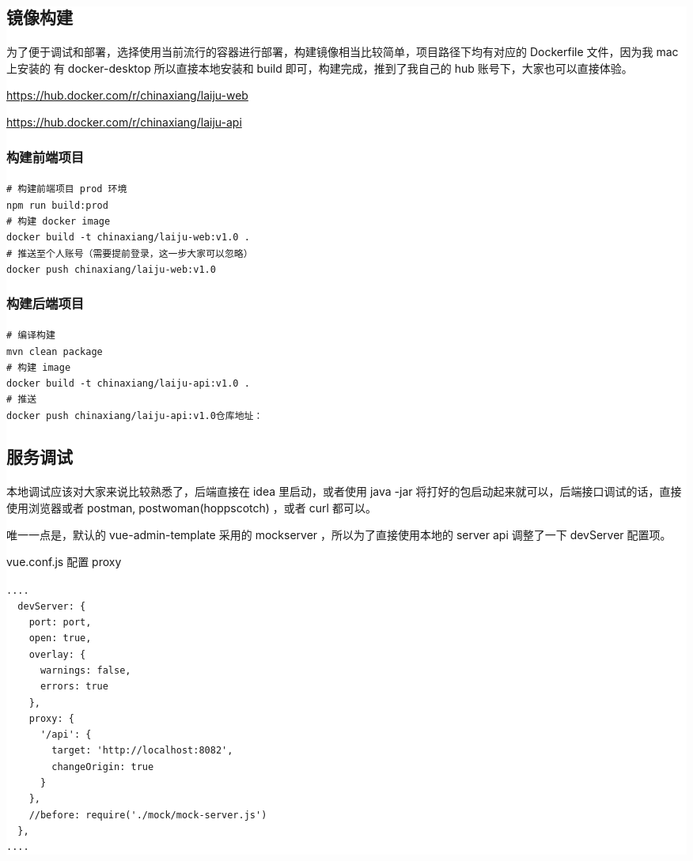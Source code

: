 ## 镜像构建

为了便于调试和部署，选择使用当前流行的容器进行部署，构建镜像相当比较简单，项目路径下均有对应的 Dockerfile 文件，因为我 mac 上安装的 有 docker-desktop 所以直接本地安装和 build 即可，构建完成，推到了我自己的 hub 账号下，大家也可以直接体验。

https://hub.docker.com/r/chinaxiang/laiju-web

https://hub.docker.com/r/chinaxiang/laiju-api

### 构建前端项目

```
# 构建前端项目 prod 环境
npm run build:prod
# 构建 docker image
docker build -t chinaxiang/laiju-web:v1.0 .
# 推送至个人账号（需要提前登录，这一步大家可以忽略）
docker push chinaxiang/laiju-web:v1.0
```

### 构建后端项目

```
# 编译构建
mvn clean package
# 构建 image
docker build -t chinaxiang/laiju-api:v1.0 .
# 推送
docker push chinaxiang/laiju-api:v1.0仓库地址：
```



## 服务调试

本地调试应该对大家来说比较熟悉了，后端直接在 idea 里启动，或者使用 java -jar 将打好的包启动起来就可以，后端接口调试的话，直接使用浏览器或者 postman, postwoman(hoppscotch) ，或者 curl 都可以。

唯一一点是，默认的 vue-admin-template 采用的 mockserver ，所以为了直接使用本地的 server api 调整了一下 devServer 配置项。

vue.conf.js 配置 proxy

```
....
  devServer: {
    port: port,
    open: true,
    overlay: {
      warnings: false,
      errors: true
    },
    proxy: {
      '/api': {
        target: 'http://localhost:8082',
        changeOrigin: true
      }
    },
    //before: require('./mock/mock-server.js')
  },
....
```
